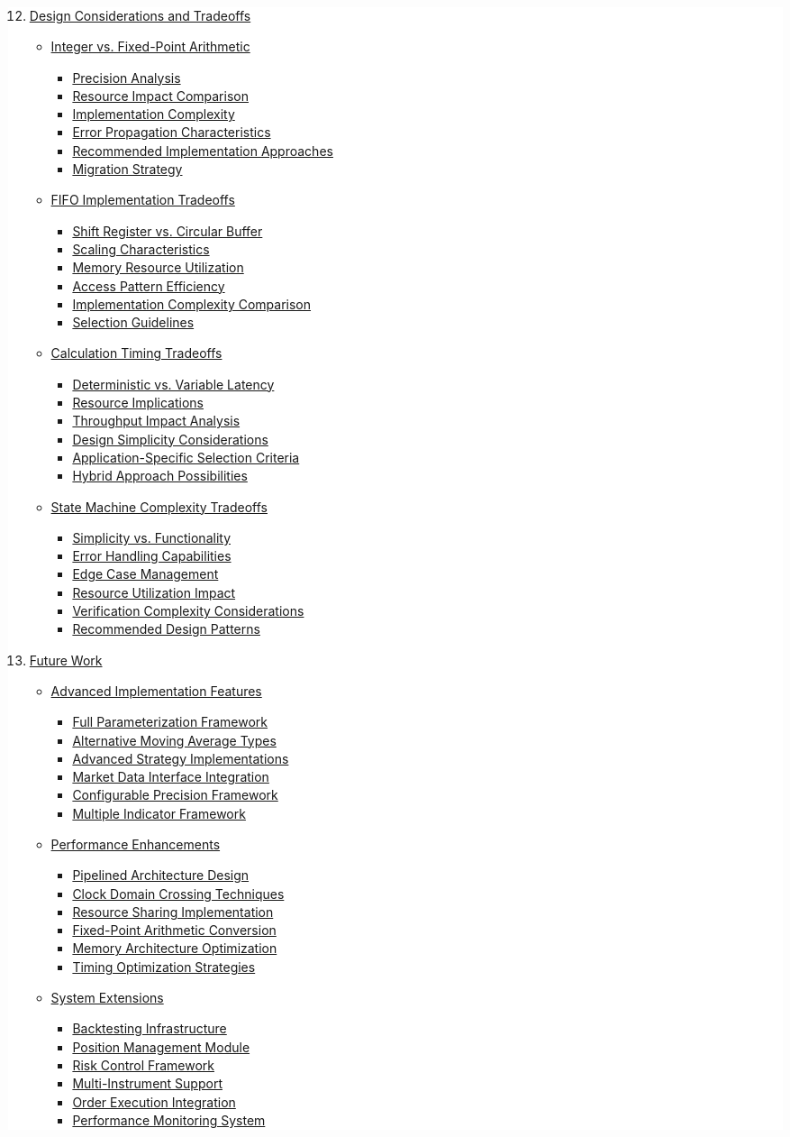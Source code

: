 12. [Design Considerations and Tradeoffs](#design-considerations-and-tradeoffs)
    - [Integer vs. Fixed-Point Arithmetic](#integer-vs-fixed-point-arithmetic-1)
      - [Precision Analysis](#precision-analysis)
      - [Resource Impact Comparison](#resource-impact-comparison)
      - [Implementation Complexity](#implementation-complexity)
      - [Error Propagation Characteristics](#error-propagation-characteristics)
      - [Recommended Implementation Approaches](#recommended-implementation-approaches)
      - [Migration Strategy](#migration-strategy)

    - [FIFO Implementation Tradeoffs](#fifo-implementation-tradeoffs)
      - [Shift Register vs. Circular Buffer](#shift-register-vs-circular-buffer)
      - [Scaling Characteristics](#scaling-characteristics)
      - [Memory Resource Utilization](#memory-resource-utilization)
      - [Access Pattern Efficiency](#access-pattern-efficiency)
      - [Implementation Complexity Comparison](#implementation-complexity-comparison)
      - [Selection Guidelines](#selection-guidelines)

    - [Calculation Timing Tradeoffs](#calculation-timing-tradeoffs)
      - [Deterministic vs. Variable Latency](#deterministic-vs-variable-latency)
      - [Resource Implications](#resource-implications)
      - [Throughput Impact Analysis](#throughput-impact-analysis)
      - [Design Simplicity Considerations](#design-simplicity-considerations)
      - [Application-Specific Selection Criteria](#application-specific-selection-criteria)
      - [Hybrid Approach Possibilities](#hybrid-approach-possibilities)

    - [State Machine Complexity Tradeoffs](#state-machine-complexity-tradeoffs)
      - [Simplicity vs. Functionality](#simplicity-vs-functionality)
      - [Error Handling Capabilities](#error-handling-capabilities)
      - [Edge Case Management](#edge-case-management)
      - [Resource Utilization Impact](#resource-utilization-impact)
      - [Verification Complexity Considerations](#verification-complexity-considerations)
      - [Recommended Design Patterns](#recommended-design-patterns)

13. [Future Work](#future-work)
    - [Advanced Implementation Features](#advanced-implementation-features)
      - [Full Parameterization Framework](#full-parameterization-framework)
      - [Alternative Moving Average Types](#alternative-moving-average-types)
      - [Advanced Strategy Implementations](#advanced-strategy-implementations)
      - [Market Data Interface Integration](#market-data-interface-integration)
      - [Configurable Precision Framework](#configurable-precision-framework)
      - [Multiple Indicator Framework](#multiple-indicator-framework)

    - [Performance Enhancements](#performance-enhancements)
      - [Pipelined Architecture Design](#pipelined-architecture-design)
      - [Clock Domain Crossing Techniques](#clock-domain-crossing-techniques)
      - [Resource Sharing Implementation](#resource-sharing-implementation)
      - [Fixed-Point Arithmetic Conversion](#fixed-point-arithmetic-conversion)
      - [Memory Architecture Optimization](#memory-architecture-optimization)
      - [Timing Optimization Strategies](#timing-optimization-strategies)

    - [System Extensions](#system-extensions)
      - [Backtesting Infrastructure](#backtesting-infrastructure)
      - [Position Management Module](#position-management-module)
      - [Risk Control Framework](#risk-control-framework)
      - [Multi-Instrument Support](#multi-instrument-support)
      - [Order Execution Integration](#order-execution-integration)
      - [Performance Monitoring System](#performance-monitoring-system)
